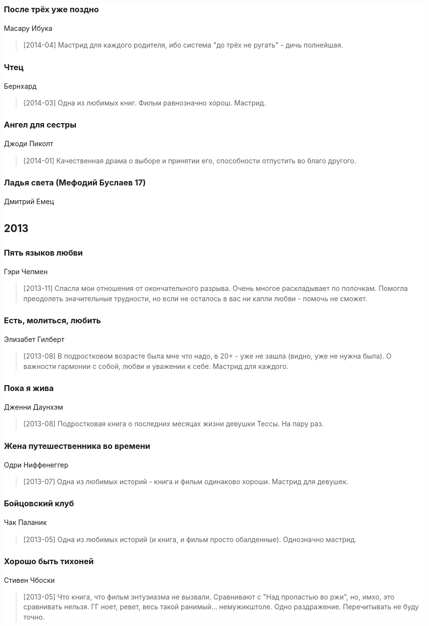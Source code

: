 
### После трёх уже поздно
Масару Ибука
> [2014-04] Мастрид для каждого родителя, ибо система "до трёх не ругать" - дичь полнейшая.


### Чтец
Бернхард
> [2014-03] Одна из любимых книг. Фильм равнозначно хорош. Мастрид.


### Ангел для сестры
Джоди Пиколт
> [2014-01] Качественная драма о выборе и принятии его, способности отпустить во благо другого.


### Ладья света (Мефодий Буслаев 17)
Дмитрий Емец



## 2013

### Пять языков любви
Гэри Чепмен
> [2013-11] Спасла мои отношения от окончательного разрыва. Очень многое раскладывает по полочкам. Помогла преодолеть значительные трудности, но если не осталось в вас ни капли любви - помочь не сможет.


### Есть, молиться, любить
Элизабет Гилберт
> [2013-08] В подростковом возрасте была мне что надо, в 20+ - уже не зашла (видно, уже не нужна была). О важности гармонии с собой, любви и уважении к себе. Мастрид для каждого.


### Пока я жива
Дженни Даунхэм
> [2013-08] Подростковая книга о последних месяцах жизни девушки Тессы. На пару раз.


### Жена путешественника во времени
Одри Ниффенеггер
> [2013-07] Одна из любимых историй - книга и фильм одинаково хороши. Мастрид для девушек.


### Бойцовский клуб
Чак Паланик
> [2013-05] Одна из любимых историй (и книга, и фильм просто обалденные). Однозначно мастрид.


### Хорошо быть тихоней
Стивен Чбоски
> [2013-05] Что книга, что фильм энтузиазма не вызвали. Сравнивают с "Над пропастью во ржи", но, имхо, это сравнивать нельзя. ГГ ноет, ревет, весь такой ранимый... немужикштоле. Одно раздражение. Перечитывать не буду точно.
